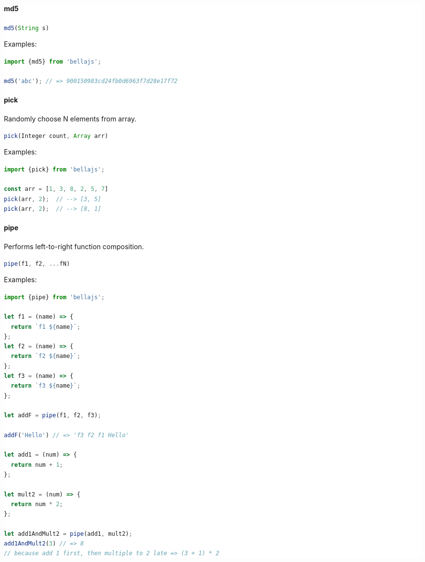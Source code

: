 #### md5

```js
md5(String s)
```

Examples:

```js
import {md5} from 'bellajs';

md5('abc'); // => 900150983cd24fb0d6963f7d28e17f72
```

#### pick

Randomly choose N  elements from array.

```js
pick(Integer count, Array arr)
```

Examples:

```js
import {pick} from 'bellajs';

const arr = [1, 3, 8, 2, 5, 7]
pick(arr, 2);  // --> [3, 5]
pick(arr, 2);  // --> [8, 1]
```

#### pipe

Performs left-to-right function composition.

```js
pipe(f1, f2, ...fN)
```

Examples:

```js
import {pipe} from 'bellajs';

let f1 = (name) => {
  return `f1 ${name}`;
};
let f2 = (name) => {
  return `f2 ${name}`;
};
let f3 = (name) => {
  return `f3 ${name}`;
};

let addF = pipe(f1, f2, f3);

addF('Hello') // => 'f3 f2 f1 Hello'

let add1 = (num) => {
  return num + 1;
};

let mult2 = (num) => {
  return num * 2;
};

let add1AndMult2 = pipe(add1, mult2);
add1AndMult2(3) // => 8
// because add 1 first, then multiple to 2 late => (3 + 1) * 2
```